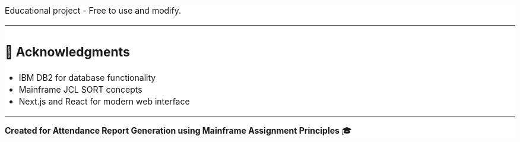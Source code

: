 Educational project - Free to use and modify.

---

## 🙏 Acknowledgments

- IBM DB2 for database functionality
- Mainframe JCL SORT concepts
- Next.js and React for modern web interface

---

**Created for Attendance Report Generation using Mainframe Assignment Principles** 🎓
